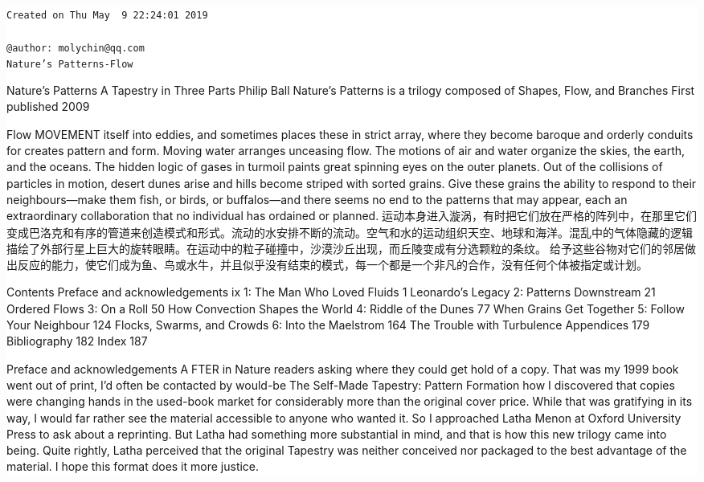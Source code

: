 ```
Created on Thu May  9 22:24:01 2019

@author: molychin@qq.com
Nature’s Patterns-Flow
```

Nature’s Patterns A Tapestry in Three Parts
Philip Ball
Nature’s Patterns is a trilogy composed of Shapes, Flow, and Branches
First published 2009

Flow
MOVEMENT itself into eddies, and sometimes places these in strict array, where they become baroque and orderly conduits for creates pattern and form. Moving water arranges unceasing flow. The motions of air and water organize the skies, the earth, and the oceans. The hidden logic of gases in turmoil paints great spinning eyes on the outer planets. Out of the collisions of particles in motion, desert dunes arise and hills become striped with sorted grains.
Give these grains the ability to respond to their neighbours—make them fish, or birds, or buffalos—and there seems no end to the patterns that may appear, each an extraordinary collaboration that no individual has ordained or planned.
运动本身进入漩涡，有时把它们放在严格的阵列中，在那里它们变成巴洛克和有序的管道来创造模式和形式。流动的水安排不断的流动。空气和水的运动组织天空、地球和海洋。混乱中的气体隐藏的逻辑描绘了外部行星上巨大的旋转眼睛。在运动中的粒子碰撞中，沙漠沙丘出现，而丘陵变成有分选颗粒的条纹。
给予这些谷物对它们的邻居做出反应的能力，使它们成为鱼、鸟或水牛，并且似乎没有结束的模式，每一个都是一个非凡的合作，没有任何个体被指定或计划。

Contents
Preface and acknowledgements ix
1: The Man Who Loved Fluids 1
Leonardo’s Legacy
2: Patterns Downstream 21
Ordered Flows
3: On a Roll 50
How Convection Shapes the World
4: Riddle of the Dunes 77
When Grains Get Together
5: Follow Your Neighbour 124
Flocks, Swarms, and Crowds
6: Into the Maelstrom 164
The Trouble with Turbulence
Appendices 179
Bibliography 182
Index 187

Preface and acknowledgements
A FTER in Nature readers asking where they could get hold of a copy. That was my 1999 book went out of print, I’d often be contacted by would-be The Self-Made Tapestry: Pattern Formation how I discovered that copies were changing hands in the used-book market for considerably more than the original cover price. While that was gratifying in its way, I would far rather see the material accessible to anyone who wanted it. So I approached Latha Menon at Oxford University Press to ask about a reprinting. But Latha had something more substantial in mind, and that is how this new trilogy came into being.
Quite rightly, Latha perceived that the original Tapestry was neither conceived nor packaged to the best advantage of the material. I hope this format does it more justice.
